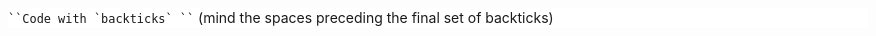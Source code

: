```` ``Code with `backticks` `` ````  (mind the spaces preceding the final set of backticks)
[^quote]: **Quote** replaces literal `"` characters with html `<q>` tags. **Quote** and **Smartypants** are syntactically incompatible. If both are enabled, **Quote** takes precedence. Note that **Quote** is different from *blockquote*, which is part of standard Markdown.

[^math]: Internet connection required.




[arbitrary_id]: http://macdown.uranusjr.com "Title"
[like this]: http://macdown.uranusjr.com  
[^4]: You don't have to use a number. Arbitrary things like `[^footy note4]` and `[^footy note4]:` will also work. But they will *render* as numbered footnotes. Also, no need to keep your footnotes in order, I will sort out the order for you so they appear in the same order they were referenced in the text body. You can even keep some footnotes near where you referenced them, and collect others at the bottom of the file in the traditional place for footnotes. 
[^emphasize]: If **Underlines** is turned on, `_this notation_` will render as underlined instead of emphasized 
[^under]: If **Underline** is disabled `_this_` will be rendered as *emphasized* instead of being underlined.